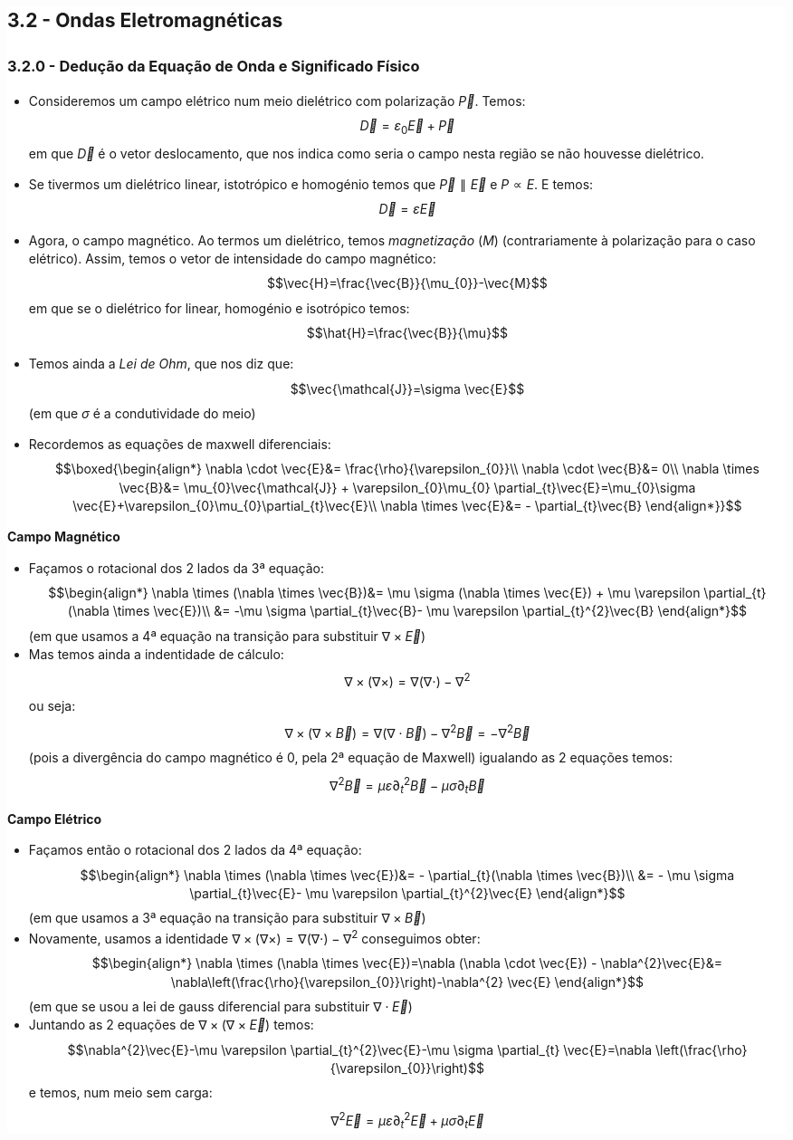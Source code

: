 ## 3.2 - Ondas Eletromagnéticas
### 3.2.0 - Dedução da Equação de Onda e Significado Físico
- Consideremos um campo elétrico num meio dielétrico com polarização $\vec{P}$. Temos:
$$\vec{D}=\varepsilon_{0}\vec{E}+\vec{P}$$em que $\vec{D}$ é o vetor deslocamento, que nos indica como seria o campo nesta região se não houvesse dielétrico.
- Se tivermos um dielétrico linear, istotrópico e homogénio temos que $\vec{P}\parallel \vec{E}$ e $P\propto E$. E temos:
$$\vec{D}=\varepsilon \vec{E}$$

- Agora, o campo magnético. Ao termos um dielétrico, temos *magnetização* ($M$) (contrariamente à polarização para o caso elétrico). Assim, temos o vetor de intensidade do campo magnético:
$$\vec{H}=\frac{\vec{B}}{\mu_{0}}-\vec{M}$$
em que se o dielétrico for linear, homogénio e isotrópico temos:
$$\hat{H}=\frac{\vec{B}}{\mu}$$
- Temos ainda a *Lei de Ohm*, que nos diz que: $$\vec{\mathcal{J}}=\sigma \vec{E}$$
(em que $\sigma$ é a condutividade do meio)

- Recordemos as equações de maxwell diferenciais:
$$\boxed{\begin{align*}
\nabla \cdot \vec{E}&= \frac{\rho}{\varepsilon_{0}}\\
\nabla \cdot \vec{B}&= 0\\
\nabla \times \vec{B}&= \mu_{0}\vec{\mathcal{J}} + \varepsilon_{0}\mu_{0} \partial_{t}\vec{E}=\mu_{0}\sigma \vec{E}+\varepsilon_{0}\mu_{0}\partial_{t}\vec{E}\\
\nabla \times \vec{E}&= - \partial_{t}\vec{B}
\end{align*}}$$

**Campo Magnético**
- Façamos o rotacional dos 2 lados da 3ª equação:
$$\begin{align*}
\nabla \times (\nabla \times \vec{B})&= \mu \sigma (\nabla \times \vec{E}) + \mu \varepsilon \partial_{t}(\nabla \times \vec{E})\\
&= -\mu \sigma \partial_{t}\vec{B}- \mu \varepsilon \partial_{t}^{2}\vec{B}
\end{align*}$$
(em que usamos a 4ª equação na transição para substituir $\nabla \times \vec{E}$)
- Mas temos ainda a indentidade de cálculo: $$\nabla \times(\nabla \times)=\nabla (\nabla \cdot) - \nabla^{2}$$
ou seja: $$\nabla \times (\nabla \times \vec{B})= \nabla (\nabla \cdot \vec{B}) - \nabla^{2}\vec{B}=- \nabla^{2} \vec{B}$$(pois a divergência do campo magnético é 0, pela 2ª equação de Maxwell)
igualando as 2 equações temos:
$$\nabla^{2}\vec{B}=\mu \varepsilon \partial^{2}_{t}\vec{B}-\mu \sigma \partial_{t}\vec{B}\tag{Eq.8}$$

**Campo Elétrico**
- Façamos então o rotacional dos 2 lados da 4ª equação:
$$\begin{align*}
\nabla \times (\nabla \times \vec{E})&= - \partial_{t}(\nabla \times \vec{B})\\
&= - \mu \sigma \partial_{t}\vec{E}- \mu \varepsilon \partial_{t}^{2}\vec{E}
\end{align*}$$
(em que usamos a 3ª equação na transição para substituir $\nabla \times \vec{B}$)
- Novamente, usamos a identidade $\nabla \times(\nabla \times)=\nabla (\nabla \cdot) - \nabla^{2}$ conseguimos obter:
$$\begin{align*}
\nabla \times (\nabla \times \vec{E})=\nabla (\nabla \cdot \vec{E}) - \nabla^{2}\vec{E}&= \nabla\left(\frac{\rho}{\varepsilon_{0}}\right)-\nabla^{2} \vec{E}
\end{align*}$$
(em que se usou a lei de gauss diferencial para substituir $\nabla \cdot \vec{E}$)
- Juntando as 2 equações de $\nabla \times (\nabla \times \vec{E})$ temos:
$$\nabla^{2}\vec{E}-\mu \varepsilon \partial_{t}^{2}\vec{E}-\mu \sigma \partial_{t} \vec{E}=\nabla \left(\frac{\rho}{\varepsilon_{0}}\right)$$
e temos, num meio sem carga:
$$\nabla^{2}\vec{E}=\mu \varepsilon \partial_{t}^{2}\vec{E}+\mu \sigma \partial_{t} \vec{E}\tag{Eq.9}$$
